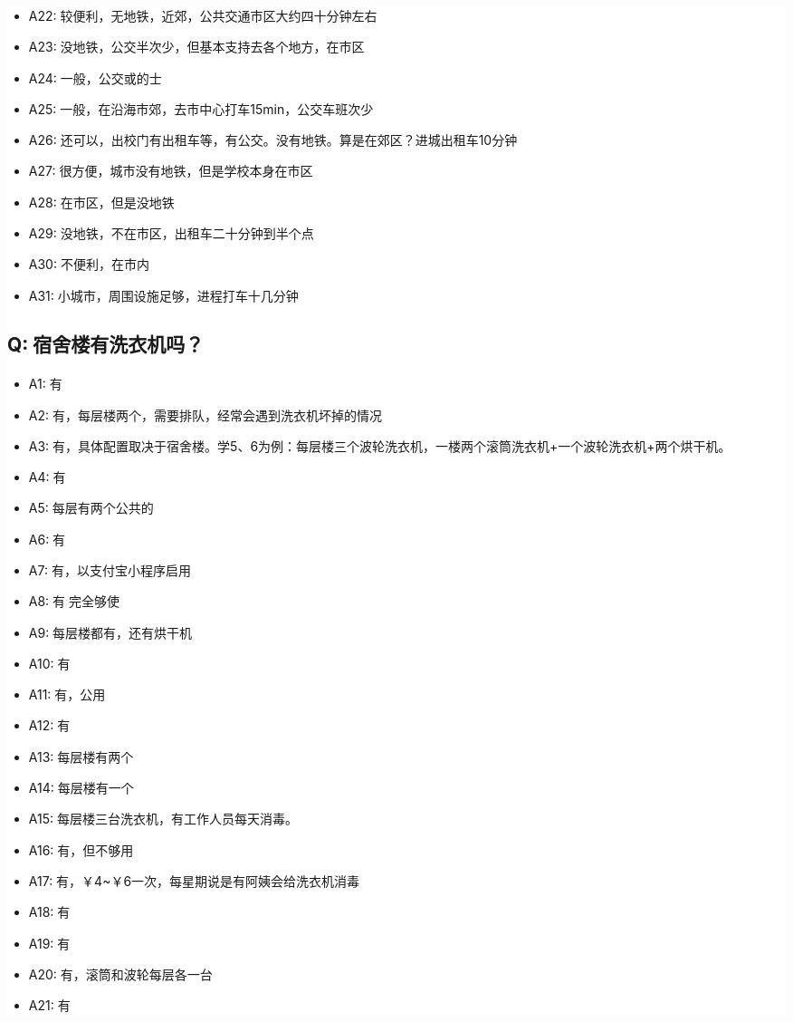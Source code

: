 - A22: 较便利，无地铁，近郊，公共交通市区大约四十分钟左右

- A23: 没地铁，公交半次少，但基本支持去各个地方，在市区

- A24: 一般，公交或的士

- A25: 一般，在沿海市郊，去市中心打车15min，公交车班次少

- A26: 还可以，出校门有出租车等，有公交。没有地铁。算是在郊区？进城出租车10分钟

- A27: 很方便，城市没有地铁，但是学校本身在市区

- A28: 在市区，但是没地铁

- A29: 没地铁，不在市区，出租车二十分钟到半个点

- A30: 不便利，在市内

- A31: 小城市，周围设施足够，进程打车十几分钟

## Q: 宿舍楼有洗衣机吗？

- A1: 有

- A2: 有，每层楼两个，需要排队，经常会遇到洗衣机坏掉的情况

- A3: 有，具体配置取决于宿舍楼。学5、6为例：每层楼三个波轮洗衣机，一楼两个滚筒洗衣机+一个波轮洗衣机+两个烘干机。

- A4: 有

- A5: 每层有两个公共的

- A6: 有

- A7: 有，以支付宝小程序启用

- A8: 有 完全够使

- A9: 每层楼都有，还有烘干机

- A10: 有

- A11: 有，公用

- A12: 有

- A13: 每层楼有两个

- A14: 每层楼有一个

- A15: 每层楼三台洗衣机，有工作人员每天消毒。

- A16: 有，但不够用

- A17: 有，￥4\~￥6一次，每星期说是有阿姨会给洗衣机消毒

- A18: 有

- A19: 有

- A20: 有，滚筒和波轮每层各一台

- A21: 有

